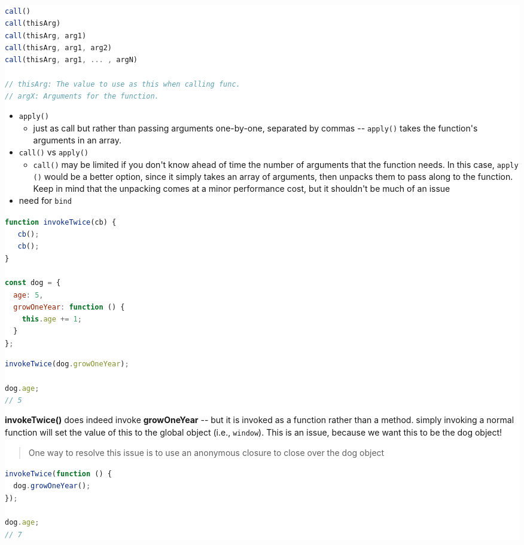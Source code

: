 ```js
call()
call(thisArg)
call(thisArg, arg1)
call(thisArg, arg1, arg2)
call(thisArg, arg1, ... , argN)

// thisArg: The value to use as this when calling func.
// argX: Arguments for the function.
```

  - `apply()`
    - just as call but rather than passing arguments one-by-one, separated by commas -- `apply()` takes the function's arguments in an array.
- `call()` vs `apply()`
  - `call()` may be limited if you don't know ahead of time the number of arguments that the function needs. In this case, `apply()` would be a better option, since it simply takes an array of arguments, then unpacks them to pass along to the function. Keep in mind that the unpacking comes at a minor performance cost, but it shouldn't be much of an issue
- need for `bind`

```js
function invokeTwice(cb) {
   cb();
   cb();
}

const dog = {
  age: 5,
  growOneYear: function () {
    this.age += 1;
  }
};
```


```js
invokeTwice(dog.growOneYear);

dog.age;
// 5
```

**invokeTwice()** does indeed invoke **growOneYear** -- but it is invoked as a function rather than a method.
simply invoking a normal function will set the value of this to the global object (i.e., `window`). This is an issue, because we want this to be the dog object!

> One way to resolve this issue is to use an anonymous closure to close over the dog object

```js
invokeTwice(function () { 
  dog.growOneYear(); 
});

dog.age;
// 7
```
